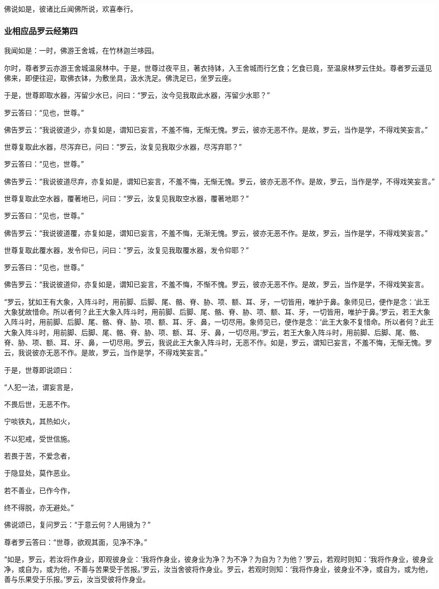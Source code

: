 佛说如是，彼诸比丘闻佛所说，欢喜奉行。  

### 业相应品罗云经第四

我闻如是：一时，佛游王舍城，在竹林迦兰哆园。  

尔时，尊者罗云亦游王舍城温泉林中。于是，世尊过夜平旦，著衣持钵，入王舍城而行乞食；乞食已竟，至温泉林罗云住处。尊者罗云遥见佛来，即便往迎，取佛衣钵，为敷坐具，汲水洗足。佛洗足已，坐罗云座。  

于是，世尊即取水器，泻留少水已，问曰：“罗云，汝今见我取此水器，泻留少水耶？”  

罗云答曰：“见也，世尊。”  

佛告罗云：“我说彼道少，亦复如是，谓知已妄言，不羞不悔，无惭无愧。罗云，彼亦无恶不作。是故，罗云，当作是学，不得戏笑妄言。”  

世尊复取此水器，尽泻弃已，问曰：“罗云，汝复见我取少水器，尽泻弃耶？”  

罗云答曰：“见也，世尊。”  

佛告罗云：“我说彼道尽弃，亦复如是，谓知已妄言，不羞不悔，无惭无愧。罗云，彼亦无恶不作。是故，罗云，当作是学，不得戏笑妄言。”  

世尊复取此空水器，覆著地已，问曰：“罗云，汝复见我取空水器，覆著地耶？”  

罗云答曰：“见也，世尊。”  

佛告罗云：“我说彼道覆，亦复如是，谓知已妄言，不羞不悔，无渐无愧。罗云，彼亦无恶不作。是故，罗云，当作是学，不得戏笑妄言。”  

世尊复取此覆水器，发令仰已，问曰：“罗云，汝复见我取覆水器，发令仰耶？”  

罗云答曰：“见也，世尊。”  

佛告罗云：“我说彼道仰，亦复如是，谓知已妄言，不羞不悔，不惭不愧。罗云，彼亦无恶不作。是故，罗云，当作是学，不得戏笑妄言。  

“罗云，犹如王有大象，入阵斗时，用前脚、后脚、尾、骼、脊、胁、项、额、耳、牙，一切皆用，唯护于鼻。象师见已，便作是念：‘此王大象犹故惜命。所以者何？此王大象入阵斗时，用前脚、后脚、尾、骼、脊、胁、项、额、耳、牙，一切皆用，唯护于鼻。’罗云，若王大象入阵斗时，用前脚、后脚、尾、骼、脊、胁、项、额、耳、牙、鼻，一切尽用。象师见已，便作是念：‘此王大象不复惜命。所以者何？此王大象入阵斗时，用前脚、后脚、尾、骼、脊、胁、项、额、耳、牙、鼻，一切尽用。’罗云，若王大象入阵斗时，用前脚、后脚、尾、骼、脊、胁、项、额、耳、牙、鼻，一切尽用。罗云，我说此王大象入阵斗时，无恶不作。如是，罗云，谓知已妄言，不羞不悔，无惭无愧。罗云，我说彼亦无恶不作。是故，罗云，当作是学，不得戏笑妄言。”  

于是，世尊即说颂曰：  

“人犯一法，谓妄言是，  

不畏后世，无恶不作。  

宁啖铁丸，其热如火，  

不以犯戒，受世信施。  

若畏于苦，不爱念者，  

于隐显处，莫作恶业。  

若不善业，已作今作，  

终不得脱，亦无避处。”  

佛说颂已，复问罗云：“于意云何？人用镜为？”  

尊者罗云答曰：“世尊，欲观其面，见净不净。”  

“如是，罗云，若汝将作身业，即观彼身业：‘我将作身业，彼身业为净？为不净？为自为？为他？’罗云，若观时则知：‘我将作身业，彼身业净，或自为，或为他，不善与苦果受于苦报。’罗云，汝当舍彼将作身业。罗云，若观时则知：‘我将作身业，彼身业不净，或自为，或为他，善与乐果受于乐报。’罗云，汝当受彼将作身业。  

